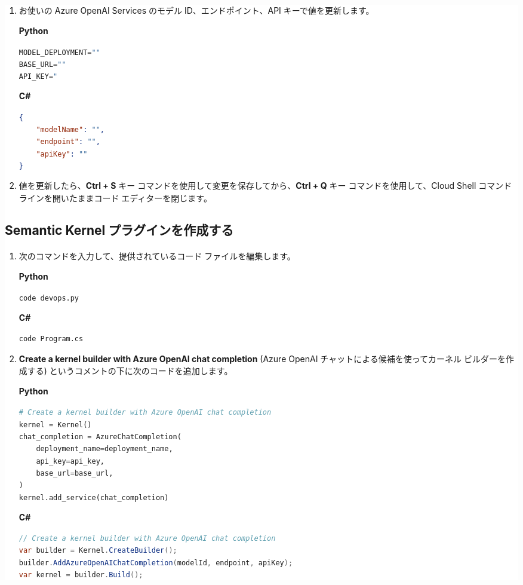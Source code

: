 1. お使いの Azure OpenAI Services のモデル ID、エンドポイント、API キーで値を更新します。

    **Python**
    ```python
    MODEL_DEPLOYMENT=""
    BASE_URL=""
    API_KEY="
    ```

    **C#**
    ```json
    {
        "modelName": "",
        "endpoint": "",
        "apiKey": ""
    }
    ```

1. 値を更新したら、**Ctrl + S** キー コマンドを使用して変更を保存してから、**Ctrl + Q** キー コマンドを使用して、Cloud Shell コマンド ラインを開いたままコード エディターを閉じます。

## Semantic Kernel プラグインを作成する

1. 次のコマンドを入力して、提供されているコード ファイルを編集します。

    **Python**
    ```
    code devops.py
    ```

    **C#**
    ```
    code Program.cs
    ```

1. **Create a kernel builder with Azure OpenAI chat completion** (Azure OpenAI チャットによる候補を使ってカーネル ビルダーを作成する) というコメントの下に次のコードを追加します。

    **Python**
    ```python
    # Create a kernel builder with Azure OpenAI chat completion
    kernel = Kernel()
    chat_completion = AzureChatCompletion(
        deployment_name=deployment_name,
        api_key=api_key,
        base_url=base_url,
    )
    kernel.add_service(chat_completion)
    ```
    **C#**
     ```c#
    // Create a kernel builder with Azure OpenAI chat completion
    var builder = Kernel.CreateBuilder();
    builder.AddAzureOpenAIChatCompletion(modelId, endpoint, apiKey);
    var kernel = builder.Build();
    ```
